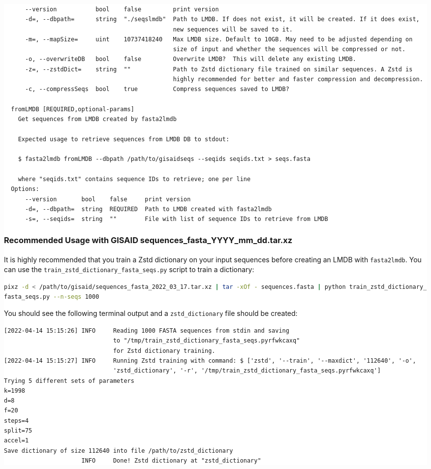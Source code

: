 ```
      --version           bool    false         print version
      -d=, --dbpath=      string  "./seqslmdb"  Path to LMDB. If does not exist, it will be created. If it does exist,
                                                new sequences will be saved to it.
      -m=, --mapSize=     uint    10737418240   Max LMDB size. Default to 10GB. May need to be adjusted depending on
                                                size of input and whether the sequences will be compressed or not.
      -o, --overwriteDB   bool    false         Overwrite LMDB?  This will delete any existing LMDB.
      -z=, --zstdDict=    string  ""            Path to Zstd dictionary file trained on similar sequences. A Zstd is
                                                highly recommended for better and faster compression and decompression.
      -c, --compressSeqs  bool    true          Compress sequences saved to LMDB?

  fromLMDB [REQUIRED,optional-params]
    Get sequences from LMDB created by fasta2lmdb

    Expected usage to retrieve sequences from LMDB DB to stdout:

    $ fasta2lmdb fromLMDB --dbpath /path/to/gisaidseqs --seqids seqids.txt > seqs.fasta

    where "seqids.txt" contains sequence IDs to retrieve; one per line
  Options:
      --version       bool    false     print version
      -d=, --dbpath=  string  REQUIRED  Path to LMDB created with fasta2lmdb
      -s=, --seqids=  string  ""        File with list of sequence IDs to retrieve from LMDB
```

### Recommended Usage with GISAID sequences_fasta_YYYY_mm_dd.tar.xz

It is highly recommended that you train a Zstd dictionary on your input sequences before creating an LMDB with `fasta2lmdb`. You can use the `train_zstd_dictionary_fasta_seqs.py` script to train a dictionary: 

```bash
pixz -d < /path/to/gisaid/sequences_fasta_2022_03_17.tar.xz | tar -xOf - sequences.fasta | python train_zstd_dictionary_fasta_seqs.py --n-seqs 1000
```

You should see the following terminal output and a `zstd_dictionary` file should be created:

```
[2022-04-14 15:15:26] INFO     Reading 1000 FASTA sequences from stdin and saving 
                               to "/tmp/train_zstd_dictionary_fasta_seqs.pyrfwkcaxq"
                               for Zstd dictionary training.
[2022-04-14 15:15:27] INFO     Running Zstd training with command: $ ['zstd', '--train', '--maxdict', '112640', '-o', 
                               'zstd_dictionary', '-r', '/tmp/train_zstd_dictionary_fasta_seqs.pyrfwkcaxq']
Trying 5 different sets of parameters
k=1998
d=8
f=20
steps=4
split=75
accel=1
Save dictionary of size 112640 into file /path/to/zstd_dictionary
                      INFO     Done! Zstd dictionary at "zstd_dictionary"
```


[lmdb]: https://github.com/jnwatson/py-lmdb/
[zstandard]: https://github.com/indygreg/python-zstandard
[BioPython]: https://biopython.org/
[Nim]: https://nim-lang.org/
[Nimble]: https://github.com/nim-lang/nimble
[LZMA]: https://tukaani.org/xz/
[pixz]: https://github.com/vasi/pixz
[pv]: http://www.ivarch.com/programs/pv.shtml
[LMDB]: http://www.lmdb.tech/doc/
[GISAID]: https://www.gisaid.org/
[Zstd]: https://github.com/facebook/zstd